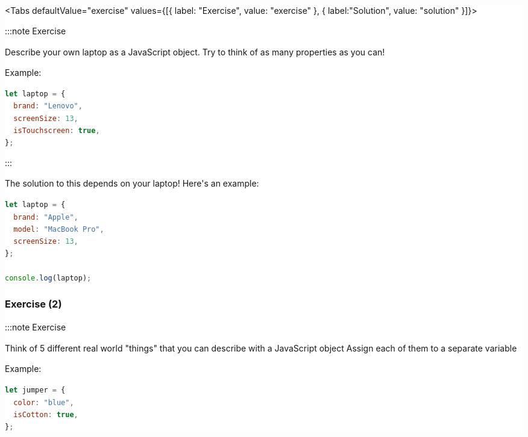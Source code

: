 <Tabs
defaultValue="exercise"
values={[{ label: "Exercise", value: "exercise" }, { label:"Solution", value: "solution" }]}>
<TabItem value="exercise">

:::note Exercise

Describe your own laptop as a JavaScript object. Try to think of as many properties as you can!

Example:

```js
let laptop = {
  brand: "Lenovo",
  screenSize: 13,
  isTouchscreen: true,
};
```

:::

</TabItem>
<TabItem value="solution">

<ExerciseSolutions password="password">

The solution to this depends on your laptop! Here's an example:

```js
let laptop = {
  brand: "Apple",
  model: "MacBook Pro",
  screenSize: 13,
};

console.log(laptop);
```

</ExerciseSolutions>

</TabItem>
</Tabs>

### Exercise (2)

:::note Exercise

Think of 5 different real world "things" that you can describe with a JavaScript object
Assign each of them to a separate variable

Example:

```js
let jumper = {
  color: "blue",
  isCotton: true,
};
```
